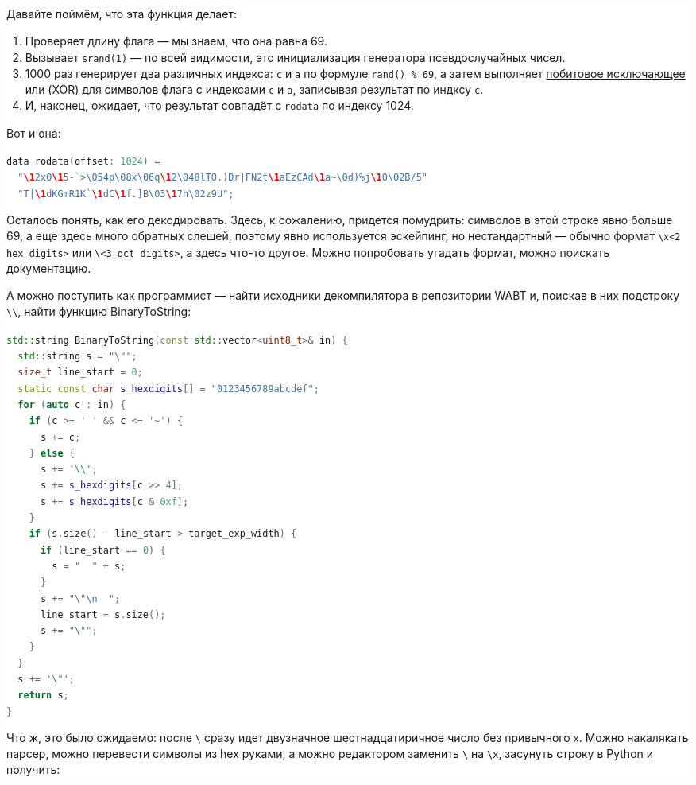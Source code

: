 Давайте поймём, что эта функция делает:

1. Проверяет длину флага — мы знаем, что она равна 69.
2. Вызывает `srand(1)` — по всей видимости, это инициализация генератора псевдослучайных чисел.
3. 1000 раз генерирует два различных индекса: `c` и `a` по формуле `rand() % 69`, а затем выполняет [побитовое исключающее или (XOR)](https://ru.wikipedia.org/wiki/%D0%98%D1%81%D0%BA%D0%BB%D1%8E%D1%87%D0%B0%D1%8E%D1%89%D0%B5%D0%B5_%C2%AB%D0%B8%D0%BB%D0%B8%C2%BB) для символов флага с индексами `c` и `a`, записывая результат по индксу `c`.
4. И, наконец, ожидает, что результат совпадёт с `rodata` по индексу 1024.

Вот и она:

```c
data rodata(offset: 1024) =
  "\12x0\15-`>\054p\08x\06q\12\048lTO.)Dr|FN2t\1aEzCAd\1a~\0d)%j\10\02B/5"
  "T|\1dKGmR1K`\1dC\1f.]B\03\17h\02z9U";
```

Осталось понять, как его декодировать. Здесь, к сожалению, придется помудрить: символов в этой строке явно больше 69, а еще здесь много обратных слешей, поэтому явно используется эскейпинг, но нестандартный — обычно формат `\x<2 hex digits>` или `\<3 oct digits>`, а здесь что-то другое. Можно попробовать угадать формат, можно поискать документацию.

А можно поступить как программист — найти исходники декомпилятора в репозитории WABT и, поискав в них подстроку `\\`, найти [функцию BinaryToString](https://github.com/WebAssembly/wabt/blob/a4a77c18df16d6ee672f2a2564969bc9b2beef3a/src/decompiler.cc#L697):

```cpp
std::string BinaryToString(const std::vector<uint8_t>& in) {
  std::string s = "\"";
  size_t line_start = 0;
  static const char s_hexdigits[] = "0123456789abcdef";
  for (auto c : in) {
    if (c >= ' ' && c <= '~') {
      s += c;
    } else {
      s += '\\';
      s += s_hexdigits[c >> 4];
      s += s_hexdigits[c & 0xf];
    }
    if (s.size() - line_start > target_exp_width) {
      if (line_start == 0) {
        s = "  " + s;
      }
      s += "\"\n  ";
      line_start = s.size();
      s += "\"";
    }
  }
  s += '\"';
  return s;
}
```

Что ж, это было ожидаемо: после `\` сразу идет двузначное шестнадцатиричное число без привычного `x`. Можно накалякать парсер, можно перевести символы из hex руками, а можно редактором заменить `\` на `\x`, засунуть строку в Python и получить:
